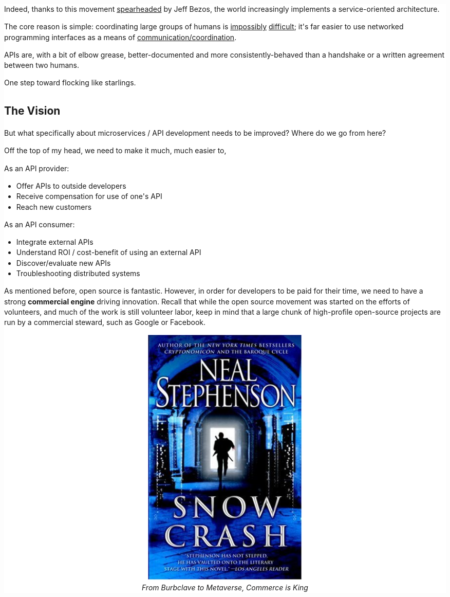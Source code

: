 Indeed, thanks to this movement [spearheaded][9] by Jeff Bezos, the world increasingly implements a service-oriented architecture. 

The core reason is simple: coordinating large groups of humans is [impossibly][17] [difficult][16]; it's far easier to use networked programming interfaces as a means of [communication/coordination][12].

APIs are, with a bit of elbow grease, better-documented and more consistently-behaved than a handshake or a written agreement between two humans.

One step toward flocking like starlings. 

## The Vision

But what specifically about microservices / API development needs to be improved? Where do we go from here?

Off the top of my head, we need to make it much, much easier to,

As an API provider:

* Offer APIs to outside developers 
* Receive compensation for use of one's API 
* Reach new customers

As an API consumer:

* Integrate external APIs 
* Understand ROI / cost-benefit of using an external API
* Discover/evaluate new APIs
* Troubleshooting distributed systems 

As mentioned before, open source is fantastic. However, in order for developers to be paid for their time, we need to have a strong **commercial engine** driving innovation. Recall that while the open source movement was started on the efforts of volunteers, and much of the work is still volunteer labor, keep in mind that a large chunk of high-profile open-source projects are run by a commercial steward, such as Google or Facebook.

<center>
<img src="../images/2017/07/CollaborativeComputing/SnowCrash.jpg" width="300" />
<br />
<em> From Burbclave to Metaverse, Commerce is King </em>

[1]: https://triplebyte.com/ "Triplebyte"
[2]: http://www.sam-network.org/video/rencontre-avec-peter-thiel?curation=1363.1 "Peter Thiel: Globalization vs Innovation"
[3]: https://www.forbes.com/sites/ywang/2017/07/11/how-china-is-quickly-embracing-facial-recognition-tech-for-better-and-worse/#12d5e2c06856 "China Is Quickly Embracing Facial Recognition Tech, For Better And Worse"
[4]: https://www.neuronmocap.com/ "Perception Neuron"
[5]: https://youtu.be/SGJ5cZnoodY "Shenzhen: The Silicon Valley of Hardware"
[6]: https://a16z.com/2016/08/20/why-software-is-eating-the-world/ "Why Software Is Eating The World"
[7]: https://medium.com/everyvote/h1-b-visas-and-the-talent-shortage-the-silicon-valley-reality-f9974749e437 "H1-B visas and the talent shortage."
[8]: https://youtu.be/KKLDevYyE9I?t=4m15s "Peter Thiel on Macroeconomics and Singularity"
[9]: https://plus.google.com/+RipRowan/posts/eVeouesvaVX "Steve Yegge on Platforms"
[10]: https://pragprog.com/articles/the-spirit-of-the-tool "The Spirit of the Tool"
[11]: https://youtu.be/id1WShzzMCQ?t=13m7s "Alan Kay - How to Invent the Future"
[12]: https://www.youtube.com/watch?v=kb-m2fasdDY "GOTO 2016 - What I Wish I Had Known Before Scaling Uber to 1000 Services - Matt Ranney"
[13]: https://martinfowler.com/articles/microservices.html "Microservices"
[14]: https://youtu.be/U_LK0t_qaPo?t=12m46s "Dr. Gavin Wood on Centralization/Decentralization"
[15]: https://en.wikipedia.org/wiki/Hundred_Flowers_Campaign "Hundred Flowers Campaign"
[16]: https://www.amazon.com/Peopleware-Productive-Projects-Teams-3rd/dp/0321934113/ref=as_li_ss_il?ie=UTF8&qid=1500524823&sr=8-1&keywords=peopleware&linkCode=li2&tag=davidykay-20&linkId=3133e32f0a933ce70bd4f0248b80f276 "Peopleware"
[17]: https://www.amazon.com/Mythical-Man-Month-Software-Engineering-Anniversary/dp/0201835959/ref=as_li_ss_il?ie=UTF8&qid=1500525043&sr=8-1&keywords=mythical+man-month&linkCode=li2&tag=davidykay-20&linkId=68e39e463943eb549ce343ae3509372c "The Mythical Man-month"
[18]: http://www.telegraph.co.uk/technology/2017/01/05/ces-2017-moores-law-not-dead-says-intel-boss/ "Moore's law is not dead, says Intel boss"
[19]: /Cloud-Quantum-Computing-Heats-Up-as-Rigetti-Launches-API/ "Cloud Quantum Computing Heats Up as Rigetti Launches API"
[20]: https://www.infoq.com/presentations/machine-learning-general-programming "Machine Learning for Programming"
[21]: https://en.wikipedia.org/wiki/Crab_mentality "Crab mentality"
[22]: /An-Ode-to-Legacy-Systems/ "An Ode to Legacy Systems"
[23]: https://flatironschool.com/ "Flatiron School"
[24]: https://www.blacksintechnology.net/ "Blacks in Technology"
[25]: https://www.youtube.com/watch?v=4x8wTj-n33A "Steve Jobs: Bicycle for the Mind"
[26]: https://youtu.be/TRZAJY23xio?t=1h5m19s "Steve Jobs: Computer as Most Important Invention"
[27]: http://ieeexplore.ieee.org/document/5586457/ "Generating a novel sort algorithm using Reinforcement Programming"
[28]: http://www.eso.org/public/images/potw1223a/ "ESO Hewlett Packard 2116 minicomputer.jpg"
[29]: http://www.informit.com/articles/article.aspx?p=1235624 "What is Clean Code?"
[30]: https://en.wikipedia.org/wiki/Waze "Waze"
[31]: https://en.wikipedia.org/wiki/PrimeSense "Primesense"
[32]: https://en.wikipedia.org/wiki/ICQ "ICQ"
[33]: http://www.timesofisrael.com/israel-tech-exits-totaled-10-billion-in-2016-report/ "Times of Israel: Israel tech exits totaled $10 billion in 2016"